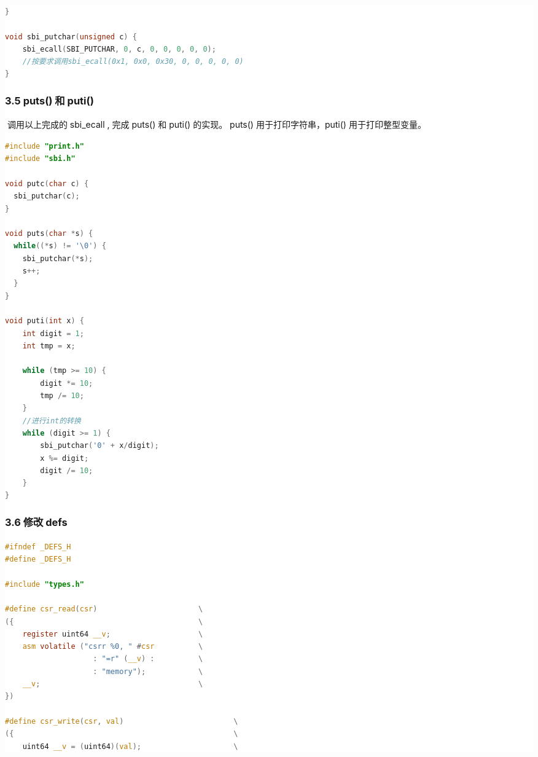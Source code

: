 ```C++
}

void sbi_putchar(unsigned c) {
	sbi_ecall(SBI_PUTCHAR, 0, c, 0, 0, 0, 0, 0);
    //按要求调用sbi_ecall(0x1, 0x0, 0x30, 0, 0, 0, 0, 0)
}
```

### 3.5 puts() 和 puti()

​	调用以上完成的 sbi_ecall , 完成 puts() 和 puti() 的实现。 puts() 用于打印字符串，puti() 用于打印整型变量。

```C++
#include "print.h"
#include "sbi.h"

void putc(char c) {
  sbi_putchar(c);
}

void puts(char *s) {
  while((*s) != '\0') {
    sbi_putchar(*s);
    s++;
  }
}

void puti(int x) {
    int digit = 1;
    int tmp = x;

    while (tmp >= 10) {
        digit *= 10;
        tmp /= 10;
    }
	//进行int的转换
    while (digit >= 1) {
        sbi_putchar('0' + x/digit);
        x %= digit;
        digit /= 10;
    }
}
```

### 3.6 修改 defs

```c
#ifndef _DEFS_H
#define _DEFS_H

#include "types.h"

#define csr_read(csr)                       \
({                                          \
    register uint64 __v;                    \
    asm volatile ("csrr %0, " #csr          \
                    : "=r" (__v) :          \
                    : "memory");            \
    __v;                                    \
})

#define csr_write(csr, val)                         \
({                                                  \
    uint64 __v = (uint64)(val);                     \
```